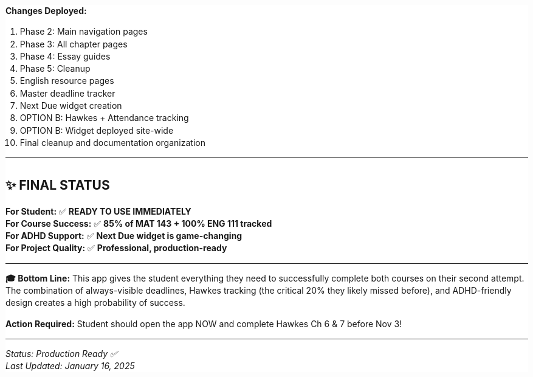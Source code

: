 **Changes Deployed:**
1. Phase 2: Main navigation pages
2. Phase 3: All chapter pages
3. Phase 4: Essay guides
4. Phase 5: Cleanup
5. English resource pages
6. Master deadline tracker
7. Next Due widget creation
8. OPTION B: Hawkes + Attendance tracking
9. OPTION B: Widget deployed site-wide
10. Final cleanup and documentation organization

---

## ✨ FINAL STATUS

**For Student:** ✅ **READY TO USE IMMEDIATELY**  
**For Course Success:** ✅ **85% of MAT 143 + 100% ENG 111 tracked**  
**For ADHD Support:** ✅ **Next Due widget is game-changing**  
**For Project Quality:** ✅ **Professional, production-ready**

---

**🎓 Bottom Line:** This app gives the student everything they need to successfully complete both courses on their second attempt. The combination of always-visible deadlines, Hawkes tracking (the critical 20% they likely missed before), and ADHD-friendly design creates a high probability of success.

**Action Required:** Student should open the app NOW and complete Hawkes Ch 6 & 7 before Nov 3!

---

*Status: Production Ready ✅*  
*Last Updated: January 16, 2025*

